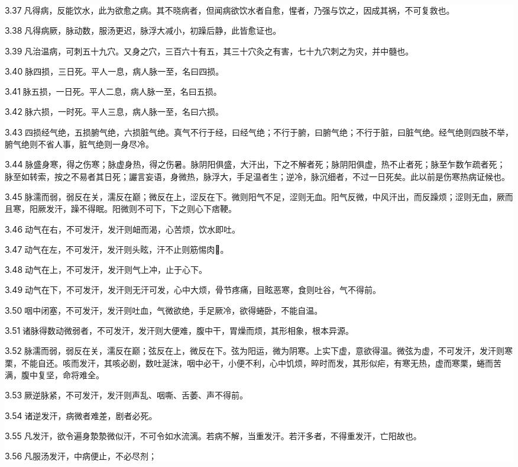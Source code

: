 3.37
凡得病，反能饮水，此为欲愈之病。其不晓病者，但闻病欲饮水者自愈，惺者，乃强与饮之，因成其祸，不可复救也。

3.38
凡得病厥，脉动数，服汤更迟，脉浮大减小，初躁后静，此皆愈证也。

3.39
凡治温病，可刺五十九穴。又身之穴，三百六十有五，其三十穴灸之有害，七十九穴刺之为灾，并中髓也。

3.40
脉四损，三日死。平人一息，病人脉一至，名曰四损。

3.41
脉五损，一日死。平人二息，病人脉一至，名曰五损。

3.42
脉六损，一时死。平人三息，病人脉一至，名曰六损。

3.43
四损经气绝，五损腑气绝，六损脏气绝。真气不行于经，曰经气绝；不行于腑，曰腑气绝；不行于脏，曰脏气绝。经气绝则四肢不举，腑气绝则不省人事，脏气绝则一身尽冷。

3.44
脉盛身寒，得之伤寒；脉虚身热，得之伤暑。脉阴阳俱盛，大汗出，下之不解者死；脉阴阳俱虚，热不止者死；脉至乍数乍疏者死；脉至如转索，按之不易者其日死；讝言妄语，身微热，脉浮大，手足温者生；逆冷，脉沉细者，不过一日死矣。此以前是伤寒热病证候也。

3.45
脉濡而弱，弱反在关，濡反在巅；微反在上，涩反在下。微则阳气不足，涩则无血。阳气反微，中风汗出，而反躁烦；涩则无血，厥而且寒，阳厥发汗，躁不得眠。阳微则不可下，下之则心下痞鞕。

3.46
动气在右，不可发汗，发汗则衄而渴，心苦烦，饮水即吐。

3.47
动气在左，不可发汗，发汗则头眩，汗不止则筋惕肉𥆧。

3.48
动气在上，不可发汗，发汗则气上冲，止于心下。

3.49
动气在下，不可发汗，发汗则无汗可发，心中大烦，骨节疼痛，目眩恶寒，食则吐谷，气不得前。

3.50
咽中闭塞，不可发汗，发汗则吐血，气微欲绝，手足厥冷，欲得蜷卧，不能自温。

3.51
诸脉得数动微弱者，不可发汗，发汗则大便难，腹中干，胃燥而烦，其形相象，根本异源。

3.52
脉濡而弱，弱反在关，濡反在巅；弦反在上，微反在下。弦为阳运，微为阴寒。上实下虚，意欲得温。微弦为虚，不可发汗，发汗则寒栗，不能自还。咳而发汗，其咳必剧，数吐涎沫，咽中必干，小便不利，心中饥烦，晬时而发，其形似疟，有寒无热，虚而寒栗，蜷而苦满，腹中复坚，命将难全。

3.53
厥逆脉紧，不可发汗，发汗则声乱、咽嘶、舌萎、声不得前。

3.54
诸逆发汗，病微者难差，剧者必死。

3.55 凡发汗，欲令遍身漐漐微似汗，不可令如水流漓。若病不解，当重发汗。若汗多者，不得重发汗，亡阳故也。

3.56
凡服汤发汗，中病便止，不必尽剂；
